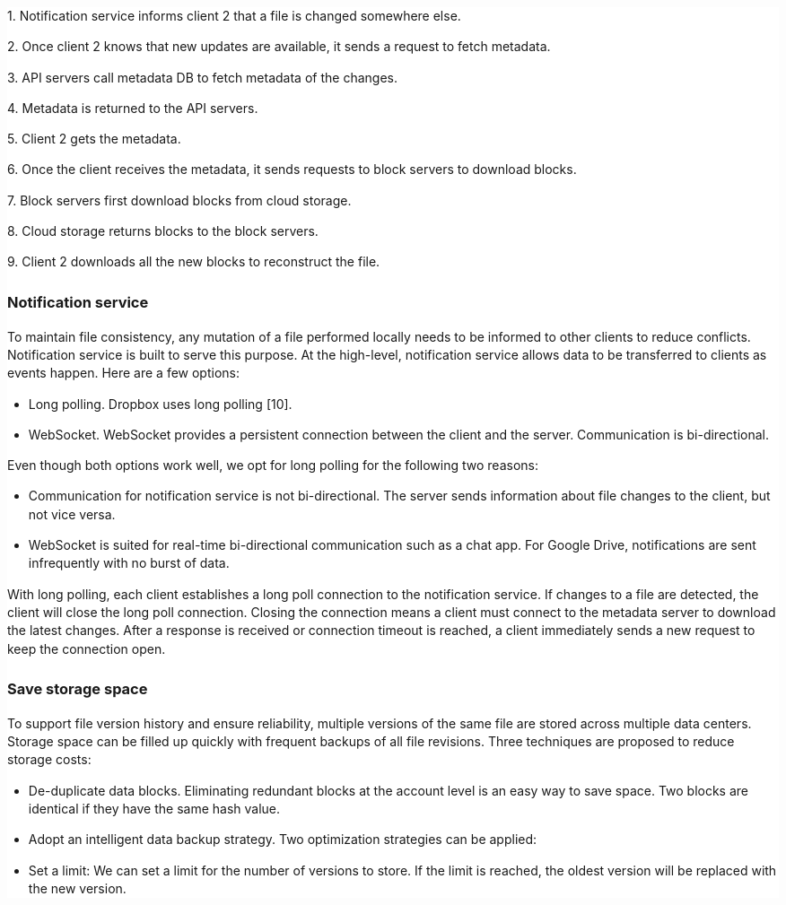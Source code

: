 1\. Notification service informs client 2 that a file is changed somewhere else.

2\. Once client 2 knows that new updates are available, it sends a request to fetch metadata.

3\. API servers call metadata DB to fetch metadata of the changes.

4\. Metadata is returned to the API servers.

5\. Client 2 gets the metadata.

6\. Once the client receives the metadata, it sends requests to block servers to download blocks.

7\. Block servers first download blocks from cloud storage.

8\. Cloud storage returns blocks to the block servers.

9\. Client 2 downloads all the new blocks to reconstruct the file.

### Notification service

To maintain file consistency, any mutation of a file performed locally needs to be informed to other clients to reduce conflicts. Notification service is built to serve this purpose. At the high-level, notification service allows data to be transferred to clients as events happen. Here are a few options:

*   Long polling. Dropbox uses long polling \[10\].
    
*   WebSocket. WebSocket provides a persistent connection between the client and the server. Communication is bi-directional.
    

Even though both options work well, we opt for long polling for the following two reasons:

*   Communication for notification service is not bi-directional. The server sends information about file changes to the client, but not vice versa.
    
*   WebSocket is suited for real-time bi-directional communication such as a chat app. For Google Drive, notifications are sent infrequently with no burst of data.
    

With long polling, each client establishes a long poll connection to the notification service. If changes to a file are detected, the client will close the long poll connection. Closing the connection means a client must connect to the metadata server to download the latest changes. After a response is received or connection timeout is reached, a client immediately sends a new request to keep the connection open.

### Save storage space

To support file version history and ensure reliability, multiple versions of the same file are stored across multiple data centers. Storage space can be filled up quickly with frequent backups of all file revisions. Three techniques are proposed to reduce storage costs:

*   De-duplicate data blocks. Eliminating redundant blocks at the account level is an easy way to save space. Two blocks are identical if they have the same hash value.
    
*   Adopt an intelligent data backup strategy. Two optimization strategies can be applied:
    
*   Set a limit: We can set a limit for the number of versions to store. If the limit is reached, the oldest version will be replaced with the new version.
    